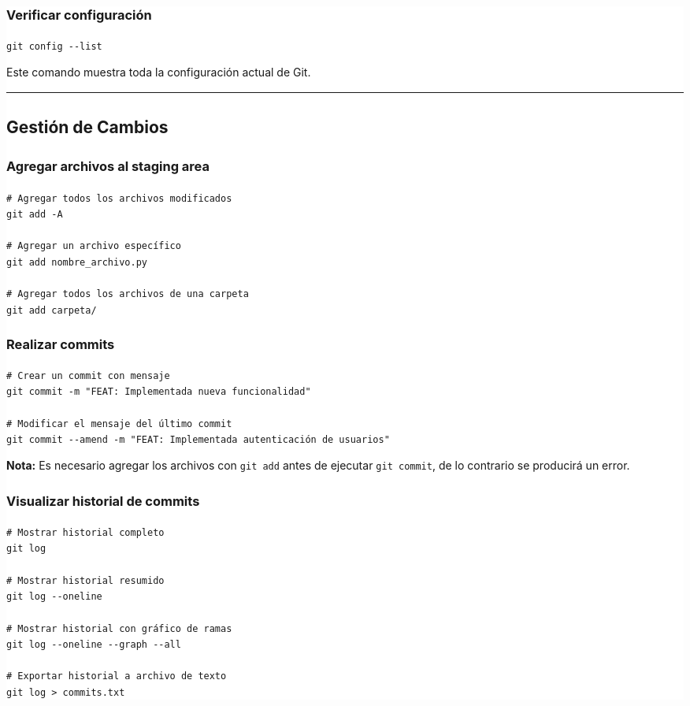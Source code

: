 ### Verificar configuración

```shell
git config --list
```

Este comando muestra toda la configuración actual de Git.

---

## Gestión de Cambios

### Agregar archivos al staging area

```shell
# Agregar todos los archivos modificados
git add -A

# Agregar un archivo específico
git add nombre_archivo.py

# Agregar todos los archivos de una carpeta
git add carpeta/
```

### Realizar commits

```shell
# Crear un commit con mensaje
git commit -m "FEAT: Implementada nueva funcionalidad"

# Modificar el mensaje del último commit
git commit --amend -m "FEAT: Implementada autenticación de usuarios"
```

**Nota:** Es necesario agregar los archivos con `git add` antes de ejecutar `git commit`, de lo contrario se producirá un error.

### Visualizar historial de commits

```shell
# Mostrar historial completo
git log

# Mostrar historial resumido
git log --oneline

# Mostrar historial con gráfico de ramas
git log --oneline --graph --all

# Exportar historial a archivo de texto
git log > commits.txt
```
